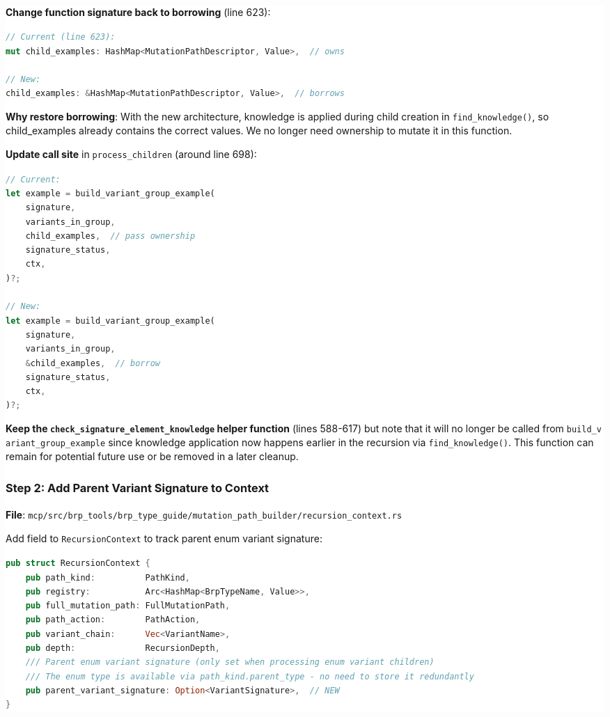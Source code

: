 **Change function signature back to borrowing** (line 623):
```rust
// Current (line 623):
mut child_examples: HashMap<MutationPathDescriptor, Value>,  // owns

// New:
child_examples: &HashMap<MutationPathDescriptor, Value>,  // borrows
```

**Why restore borrowing**: With the new architecture, knowledge is applied during child creation in `find_knowledge()`, so child_examples already contains the correct values. We no longer need ownership to mutate it in this function.

**Update call site** in `process_children` (around line 698):
```rust
// Current:
let example = build_variant_group_example(
    signature,
    variants_in_group,
    child_examples,  // pass ownership
    signature_status,
    ctx,
)?;

// New:
let example = build_variant_group_example(
    signature,
    variants_in_group,
    &child_examples,  // borrow
    signature_status,
    ctx,
)?;
```

**Keep the `check_signature_element_knowledge` helper function** (lines 588-617) but note that it will no longer be called from `build_variant_group_example` since knowledge application now happens earlier in the recursion via `find_knowledge()`. This function can remain for potential future use or be removed in a later cleanup.

### Step 2: Add Parent Variant Signature to Context

**File**: `mcp/src/brp_tools/brp_type_guide/mutation_path_builder/recursion_context.rs`

Add field to `RecursionContext` to track parent enum variant signature:

```rust
pub struct RecursionContext {
    pub path_kind:          PathKind,
    pub registry:           Arc<HashMap<BrpTypeName, Value>>,
    pub full_mutation_path: FullMutationPath,
    pub path_action:        PathAction,
    pub variant_chain:      Vec<VariantName>,
    pub depth:              RecursionDepth,
    /// Parent enum variant signature (only set when processing enum variant children)
    /// The enum type is available via path_kind.parent_type - no need to store it redundantly
    pub parent_variant_signature: Option<VariantSignature>,  // NEW
}
```
